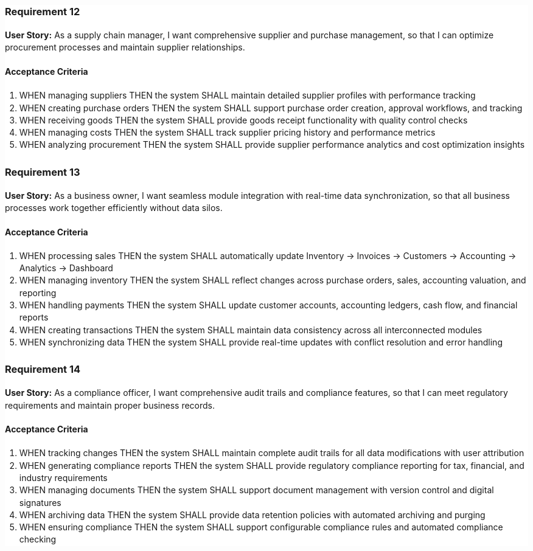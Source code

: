 ### Requirement 12

**User Story:** As a supply chain manager, I want comprehensive supplier and purchase management, so that I can optimize procurement processes and maintain supplier relationships.

#### Acceptance Criteria

1. WHEN managing suppliers THEN the system SHALL maintain detailed supplier profiles with performance tracking
2. WHEN creating purchase orders THEN the system SHALL support purchase order creation, approval workflows, and tracking
3. WHEN receiving goods THEN the system SHALL provide goods receipt functionality with quality control checks
4. WHEN managing costs THEN the system SHALL track supplier pricing history and performance metrics
5. WHEN analyzing procurement THEN the system SHALL provide supplier performance analytics and cost optimization insights

### Requirement 13

**User Story:** As a business owner, I want seamless module integration with real-time data synchronization, so that all business processes work together efficiently without data silos.

#### Acceptance Criteria

1. WHEN processing sales THEN the system SHALL automatically update Inventory → Invoices → Customers → Accounting → Analytics → Dashboard
2. WHEN managing inventory THEN the system SHALL reflect changes across purchase orders, sales, accounting valuation, and reporting
3. WHEN handling payments THEN the system SHALL update customer accounts, accounting ledgers, cash flow, and financial reports
4. WHEN creating transactions THEN the system SHALL maintain data consistency across all interconnected modules
5. WHEN synchronizing data THEN the system SHALL provide real-time updates with conflict resolution and error handling

### Requirement 14

**User Story:** As a compliance officer, I want comprehensive audit trails and compliance features, so that I can meet regulatory requirements and maintain proper business records.

#### Acceptance Criteria

1. WHEN tracking changes THEN the system SHALL maintain complete audit trails for all data modifications with user attribution
2. WHEN generating compliance reports THEN the system SHALL provide regulatory compliance reporting for tax, financial, and industry requirements
3. WHEN managing documents THEN the system SHALL support document management with version control and digital signatures
4. WHEN archiving data THEN the system SHALL provide data retention policies with automated archiving and purging
5. WHEN ensuring compliance THEN the system SHALL support configurable compliance rules and automated compliance checking
